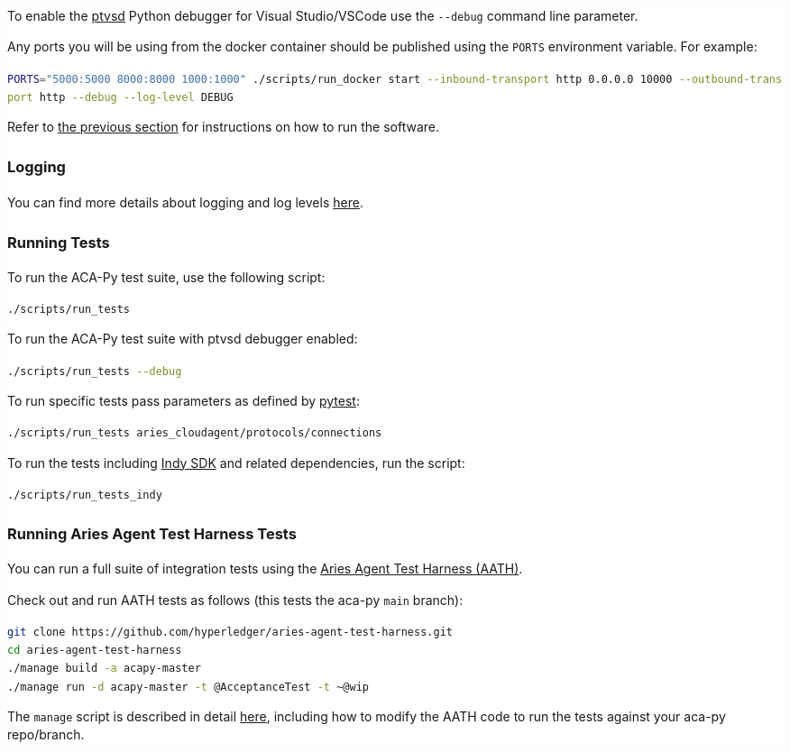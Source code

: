 To enable the [ptvsd](https://github.com/Microsoft/ptvsd) Python debugger for Visual Studio/VSCode use the `--debug` command line parameter.

Any ports you will be using from the docker container should be published using the `PORTS` environment variable. For example:

```bash
PORTS="5000:5000 8000:8000 1000:1000" ./scripts/run_docker start --inbound-transport http 0.0.0.0 10000 --outbound-transport http --debug --log-level DEBUG
```

Refer to [the previous section](#Running) for instructions on how to run the software.

### Logging

You can find more details about logging and log levels [here](Logging.md).

### Running Tests

To run the ACA-Py test suite, use the following script:

```bash
./scripts/run_tests
```

To run the ACA-Py test suite with ptvsd debugger enabled:

```bash
./scripts/run_tests --debug
```

To run specific tests pass parameters as defined by [pytest](https://docs.pytest.org/en/stable/usage.html#specifying-tests-selecting-tests):

```bash
./scripts/run_tests aries_cloudagent/protocols/connections
```

To run the tests including [Indy SDK](https://github.com/hyperledger/indy-sdk) and related dependencies, run the script:

```bash
./scripts/run_tests_indy
```

### Running Aries Agent Test Harness Tests

You can run a full suite of integration tests using the [Aries Agent Test Harness (AATH)](https://github.com/hyperledger/aries-agent-test-harness).

Check out and run AATH tests as follows (this tests the aca-py `main` branch):

```bash
git clone https://github.com/hyperledger/aries-agent-test-harness.git
cd aries-agent-test-harness
./manage build -a acapy-master
./manage run -d acapy-master -t @AcceptanceTest -t ~@wip
```

The `manage` script is described in detail [here](https://github.com/hyperledger/aries-agent-test-harness#the-manage-bash-script), including how to modify the AATH code to run the tests against your aca-py repo/branch.
